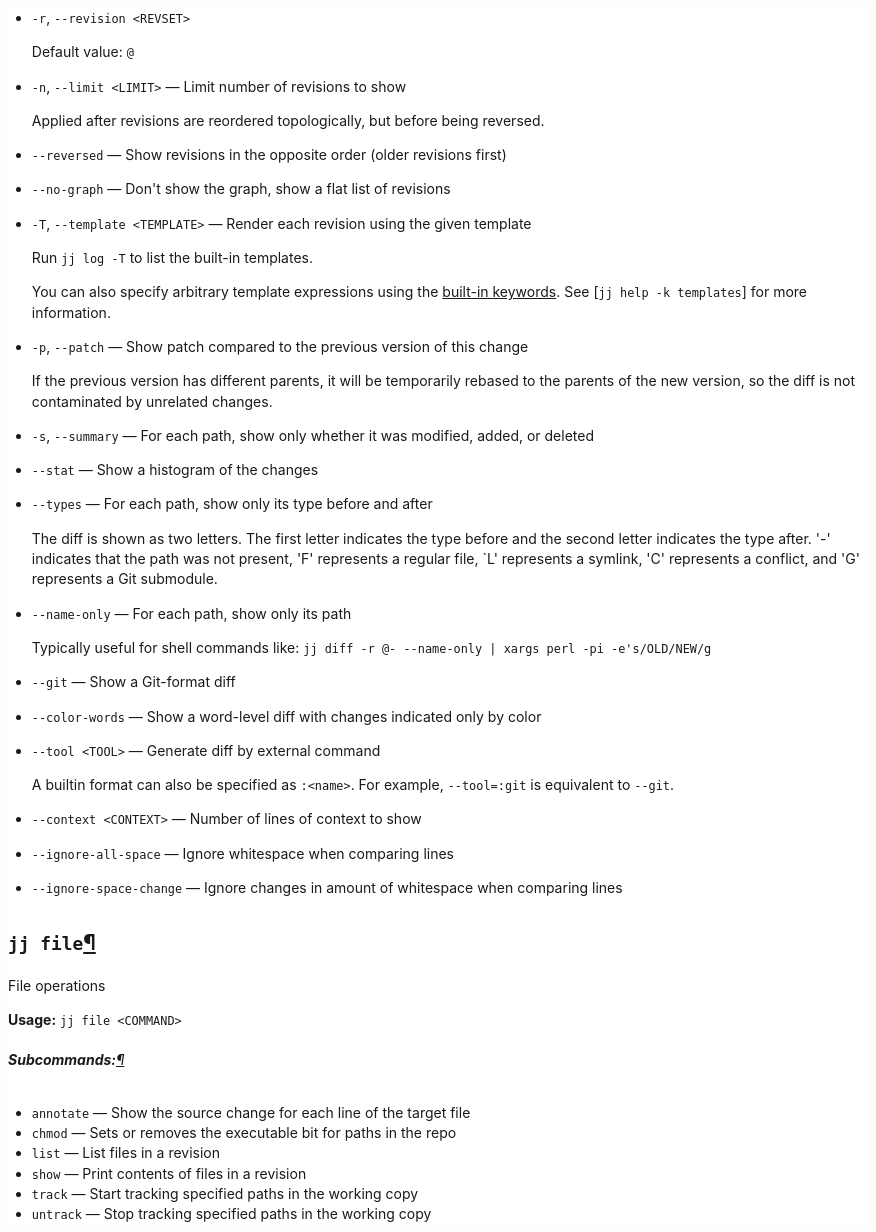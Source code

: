 *   `-r`, `--revision <REVSET>`
    
    Default value: `@`
    
*   `-n`, `--limit <LIMIT>` — Limit number of revisions to show
    
    Applied after revisions are reordered topologically, but before being reversed.
    
*   `--reversed` — Show revisions in the opposite order (older revisions first)
    
*   `--no-graph` — Don't show the graph, show a flat list of revisions
*   `-T`, `--template <TEMPLATE>` — Render each revision using the given template
    
    Run `jj log -T` to list the built-in templates.
    
    You can also specify arbitrary template expressions using the [built-in keywords](https://jj-vcs.github.io/jj/latest/templates/#commit-keywords). See \[`jj help -k templates`\] for more information.
    
*   `-p`, `--patch` — Show patch compared to the previous version of this change
    
    If the previous version has different parents, it will be temporarily rebased to the parents of the new version, so the diff is not contaminated by unrelated changes.
    
*   `-s`, `--summary` — For each path, show only whether it was modified, added, or deleted
    
*   `--stat` — Show a histogram of the changes
*   `--types` — For each path, show only its type before and after
    
    The diff is shown as two letters. The first letter indicates the type before and the second letter indicates the type after. '-' indicates that the path was not present, 'F' represents a regular file, \`L' represents a symlink, 'C' represents a conflict, and 'G' represents a Git submodule.
    
*   `--name-only` — For each path, show only its path
    
    Typically useful for shell commands like: `jj diff -r @- --name-only | xargs perl -pi -e's/OLD/NEW/g`
    
*   `--git` — Show a Git-format diff
    
*   `--color-words` — Show a word-level diff with changes indicated only by color
*   `--tool <TOOL>` — Generate diff by external command
    
    A builtin format can also be specified as `:<name>`. For example, `--tool=:git` is equivalent to `--git`.
    
*   `--context <CONTEXT>` — Number of lines of context to show
    
*   `--ignore-all-space` — Ignore whitespace when comparing lines
*   `--ignore-space-change` — Ignore changes in amount of whitespace when comparing lines

`jj file`[¶](https://jj-vcs.github.io/jj/latest/cli-reference/#jj-file "Permanent link")
----------------------------------------------------------------------------------------

File operations

**Usage:** `jj file <COMMAND>`

###### **Subcommands:**[¶](https://jj-vcs.github.io/jj/latest/cli-reference/#subcommands_3 "Permanent link")

*   `annotate` — Show the source change for each line of the target file
*   `chmod` — Sets or removes the executable bit for paths in the repo
*   `list` — List files in a revision
*   `show` — Print contents of files in a revision
*   `track` — Start tracking specified paths in the working copy
*   `untrack` — Stop tracking specified paths in the working copy
